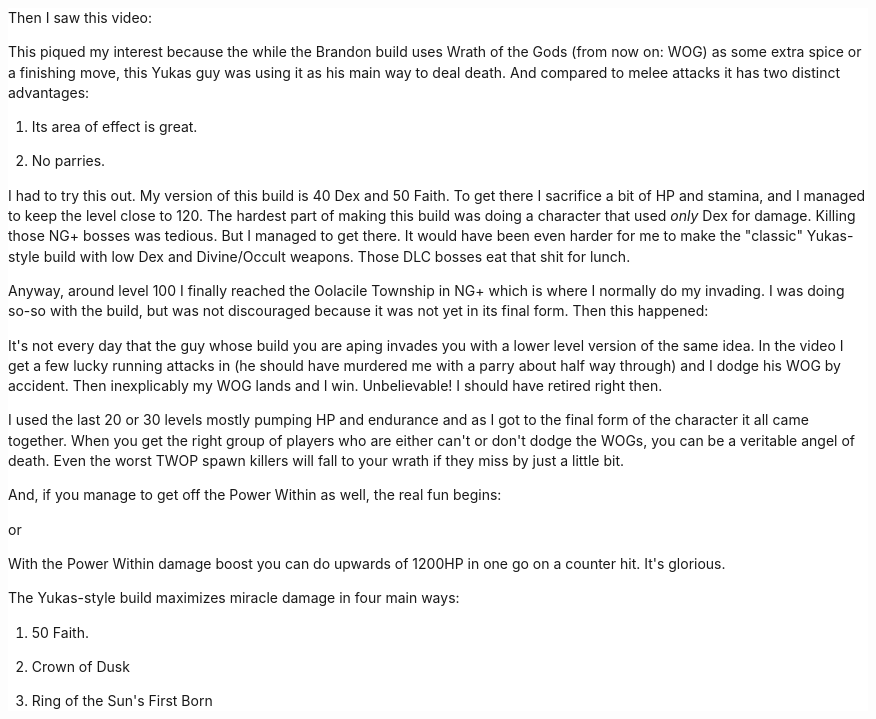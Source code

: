 Then I saw this video:

> <iframe width="560" height="315" src="https://www.youtube.com/embed/ldaQP-KTxMI" frameborder="0" allow="autoplay; encrypted-media" allowfullscreen></iframe>

This piqued my interest because the while the Brandon build uses Wrath of the Gods (from now on: WOG) as some extra spice or a finishing move, this Yukas guy was using it as his main way to deal death. And compared to melee attacks it has two distinct advantages:

1. Its area of effect is great.

2. No parries.

I had to try this out. My version of this build is 40 Dex and 50 Faith. To get there I sacrifice a bit of HP and stamina, and I managed to keep the level close to 120. The hardest part of making this build was doing a character that used *only* Dex for damage. Killing those NG+ bosses was tedious. But I managed to get there. It would have been even harder for me to make the "classic" Yukas-style build with low Dex and Divine/Occult weapons. Those DLC bosses eat that shit for lunch.

Anyway, around level 100 I finally reached the Oolacile Township in NG+ which is where I normally do my invading. I was doing so-so with the build, but was not discouraged because it was not yet in its final form. Then this happened:

> <iframe width="560" height="315" src="https://www.youtube.com/embed/bq6FPw2KJgo" frameborder="0" allow="autoplay; encrypted-media" allowfullscreen></iframe>

It's not every day that the guy whose build you are aping invades you with a lower level version of the same idea. In the video I get a few lucky running attacks in (he should have murdered me with a parry about half way through) and I dodge his WOG by accident. Then inexplicably my WOG lands and I win. Unbelievable! I should have retired right then.

I used the last 20 or 30 levels mostly pumping HP and endurance and as I got to the final form of the character it all came together. When you get the right group of players who are either can't or don't dodge the WOGs, you can be a veritable angel of death. Even the worst TWOP spawn killers will fall to your wrath if they miss by just a little bit.

> <iframe width="560" height="315" src="https://www.youtube.com/embed/zeJmsSW5e4c" frameborder="0" allow="autoplay; encrypted-media" allowfullscreen></iframe>

And, if you manage to get off the Power Within as well, the real fun begins:

> <iframe width="560" height="315" src="https://www.youtube.com/embed/t2hHpziIVRE" frameborder="0" allow="autoplay; encrypted-media" allowfullscreen></iframe>

or

> <iframe width="560" height="315" src="https://www.youtube.com/embed/VI8QbeFKHno" frameborder="0" allow="autoplay; encrypted-media" allowfullscreen></iframe>

With the Power Within damage boost you can do upwards of 1200HP in one go on a counter hit. It's glorious.

The Yukas-style build maximizes miracle damage in four main ways:

1. 50 Faith.

2. Crown of Dusk

3. Ring of the Sun's First Born
